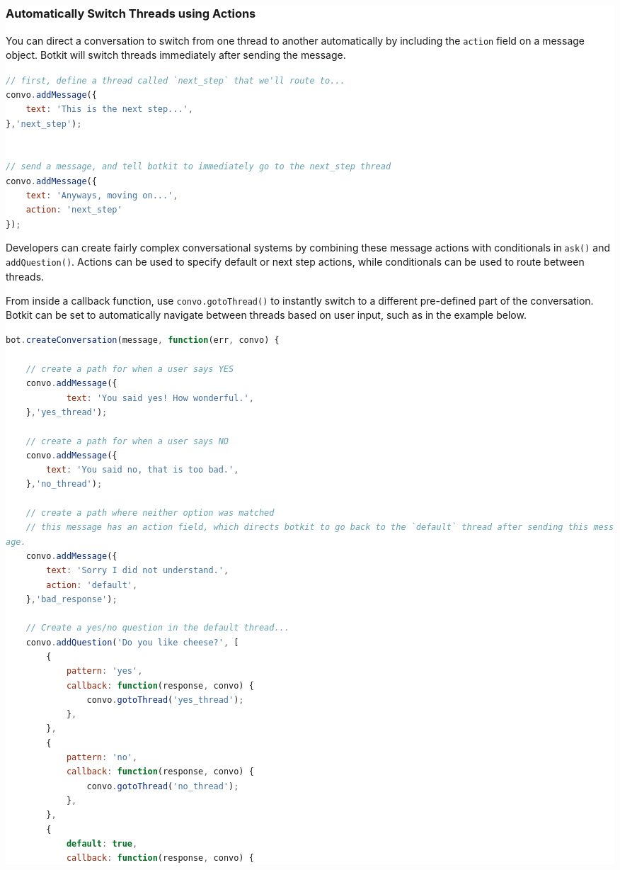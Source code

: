 ### Automatically Switch Threads using Actions

You can direct a conversation to switch from one thread to another automatically
by including the `action` field on a message object. Botkit will switch threads immediately after sending the message.

```javascript
// first, define a thread called `next_step` that we'll route to...
convo.addMessage({
    text: 'This is the next step...',
},'next_step');


// send a message, and tell botkit to immediately go to the next_step thread
convo.addMessage({
    text: 'Anyways, moving on...',
    action: 'next_step'
});
```

Developers can create fairly complex conversational systems by combining these message actions with conditionals in `ask()` and `addQuestion()`.  Actions can be used to specify
default or next step actions, while conditionals can be used to route between threads.

From inside a callback function, use `convo.gotoThread()` to instantly switch to a different pre-defined part of the conversation. Botkit can be set to automatically navigate between threads based on user input, such as in the example below.

```javascript
bot.createConversation(message, function(err, convo) {

    // create a path for when a user says YES
    convo.addMessage({
            text: 'You said yes! How wonderful.',
    },'yes_thread');

    // create a path for when a user says NO
    convo.addMessage({
        text: 'You said no, that is too bad.',
    },'no_thread');

    // create a path where neither option was matched
    // this message has an action field, which directs botkit to go back to the `default` thread after sending this message.
    convo.addMessage({
        text: 'Sorry I did not understand.',
        action: 'default',
    },'bad_response');

    // Create a yes/no question in the default thread...
    convo.addQuestion('Do you like cheese?', [
        {
            pattern: 'yes',
            callback: function(response, convo) {
                convo.gotoThread('yes_thread');
            },
        },
        {
            pattern: 'no',
            callback: function(response, convo) {
                convo.gotoThread('no_thread');
            },
        },
        {
            default: true,
            callback: function(response, convo) {
```